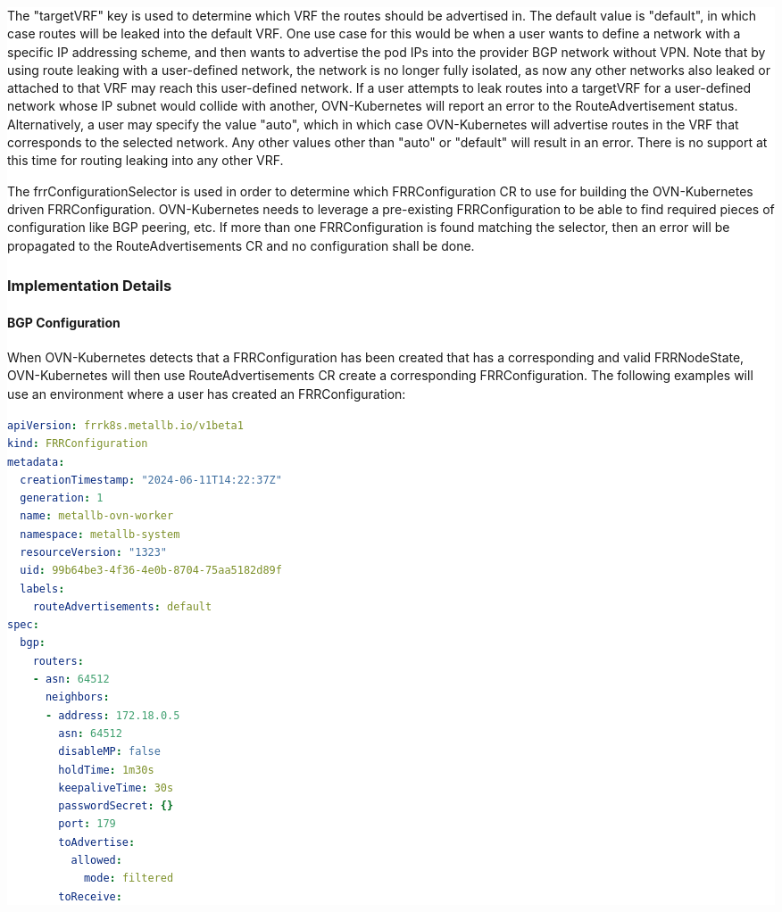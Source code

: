 The "targetVRF" key is used to determine which VRF the routes should be advertised in. The default value is "default", in
which case routes will be leaked into the default VRF. One use case for this would be when a user wants to define a
network with a specific IP addressing scheme, and then wants to advertise the pod IPs into the provider BGP network without
VPN. Note that by using route leaking with a user-defined network, the network is no longer fully
isolated, as now any other networks also leaked or attached to that VRF may reach this user-defined network. If a user
attempts to leak routes into a targetVRF for a user-defined network whose IP subnet would collide with another,
OVN-Kubernetes will report an error to the RouteAdvertisement status. Alternatively, a user may specify the value "auto",
which in which case OVN-Kubernetes will advertise routes in the VRF that corresponds to the selected network. Any other
values other than "auto" or "default" will result in an error. There is no support at this time for routing leaking into
any other VRF.

The frrConfigurationSelector is used in order to determine which FRRConfiguration CR to use for building the OVN-Kubernetes
driven FRRConfiguration. OVN-Kubernetes needs to leverage a pre-existing FRRConfiguration to be able to find required
pieces of configuration like BGP peering, etc. If more than one FRRConfiguration is found matching the selector, then
an error will be propagated to the RouteAdvertisements CR and no configuration shall be done.

### Implementation Details

#### BGP Configuration

When OVN-Kubernetes detects that a FRRConfiguration has been created that has a corresponding and valid FRRNodeState,
OVN-Kubernetes will then use RouteAdvertisements CR create a corresponding FRRConfiguration. The following examples will
use an environment where a user has created an FRRConfiguration:

```yaml
apiVersion: frrk8s.metallb.io/v1beta1
kind: FRRConfiguration
metadata:
  creationTimestamp: "2024-06-11T14:22:37Z"
  generation: 1
  name: metallb-ovn-worker
  namespace: metallb-system
  resourceVersion: "1323"
  uid: 99b64be3-4f36-4e0b-8704-75aa5182d89f
  labels:
    routeAdvertisements: default
spec:
  bgp:
    routers:
    - asn: 64512
      neighbors:
      - address: 172.18.0.5
        asn: 64512
        disableMP: false
        holdTime: 1m30s
        keepaliveTime: 30s
        passwordSecret: {}
        port: 179
        toAdvertise:
          allowed:
            mode: filtered
        toReceive:
```